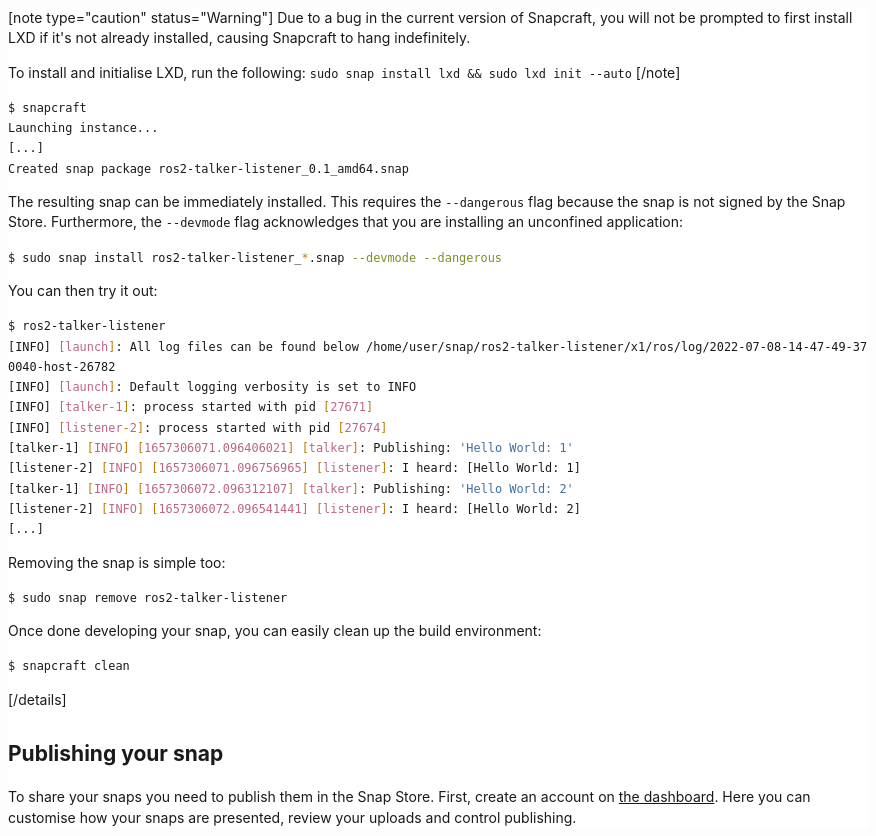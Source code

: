 [note type="caution" status="Warning"]
Due to a bug in the current version of Snapcraft, you will not be prompted to first install LXD if it's not already installed, causing Snapcraft to hang indefinitely.

To install and initialise LXD, run the following:
`sudo snap install lxd && sudo lxd init --auto`
[/note]


```bash
$ snapcraft
Launching instance...
[...]
Created snap package ros2-talker-listener_0.1_amd64.snap
```

The resulting snap can be immediately installed. This requires the `--dangerous` flag because the snap is not signed by the Snap Store. Furthermore, the `--devmode` flag acknowledges that you are installing an unconfined application:

```bash
$ sudo snap install ros2-talker-listener_*.snap --devmode --dangerous
```

You can then try it out:

```bash
$ ros2-talker-listener
[INFO] [launch]: All log files can be found below /home/user/snap/ros2-talker-listener/x1/ros/log/2022-07-08-14-47-49-370040-host-26782
[INFO] [launch]: Default logging verbosity is set to INFO
[INFO] [talker-1]: process started with pid [27671]
[INFO] [listener-2]: process started with pid [27674]
[talker-1] [INFO] [1657306071.096406021] [talker]: Publishing: 'Hello World: 1'
[listener-2] [INFO] [1657306071.096756965] [listener]: I heard: [Hello World: 1]
[talker-1] [INFO] [1657306072.096312107] [talker]: Publishing: 'Hello World: 2'
[listener-2] [INFO] [1657306072.096541441] [listener]: I heard: [Hello World: 2]
[...]
```

Removing the snap is simple too:

```bash
$ sudo snap remove ros2-talker-listener
```

Once done developing your snap, you can easily clean up the build environment:

```bash
$ snapcraft clean
```

[/details]

## Publishing your snap

To share your snaps you need to publish them in the Snap Store. First, create an account on [the dashboard](https://dashboard.snapcraft.io/dev/account/). Here you can customise how your snaps are presented, review your uploads and control publishing.
